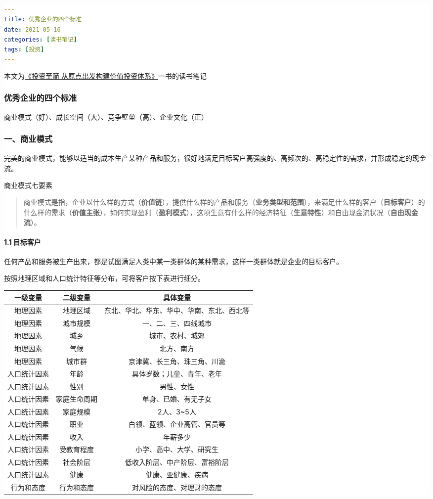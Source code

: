 ```yaml
---
title: 优秀企业的四个标准
date: 2021-05-16
categories: [读书笔记]
tags: [投资]
---
```



本文为[《投资至简 从原点出发构建价值投资体系》](https://book.douban.com/subject/34912485/)一书的读书笔记



### 优秀企业的四个标准

商业模式（好）、成长空间（大）、竞争壁垒（高）、企业文化（正）



### 一、商业模式

完美的商业模式，能够以适当的成本生产某种产品和服务，很好地满足目标客户高强度的、高频次的、高稳定性的需求，并形成稳定的现金流。

商业模式七要素

> 商业模式是指，企业以什么样的方式（**价值链**），提供什么样的产品和服务（**业务类型和范围**），来满足什么样的客户（**目标客户**）的什么样的需求（**价值主张**），如何实现盈利（**盈利模式**），这项生意有什么样的经济特征（**生意特性**）和自由现金流状况（**自由现金流**）。

#### 1.1 目标客户

任何产品和服务被生产出来，都是试图满足人类中某一类群体的某种需求，这样一类群体就是企业的目标客户。

按照地理区域和人口统计特征等分布，可将客户按下表进行细分。

|   一级变量   |   二级变量   |                  具体变量                  |
| :----------: | :----------: | :----------------------------------------: |
|   地理因素   |   地理区域   | 东北、华北、华东、华中、华南、东北、西北等 |
|   地理因素   |   城市规模   |            一、二、三、四线城市            |
|   地理因素   |     城乡     |              城市、农村、城郊              |
|   地理因素   |     气候     |                 北方、南方                 |
|   地理因素   |    城市群    |        京津冀、长三角、珠三角、川渝        |
| 人口统计因素 |     年龄     |         具体岁数；儿童、青年、老年         |
| 人口统计因素 |     性别     |                 男性、女性                 |
| 人口统计因素 | 家庭生命周期 |            单身、已婚、有无子女            |
| 人口统计因素 |   家庭规模   |                 2人、3~5人                 |
| 人口统计因素 |     职业     |        白领、蓝领、企业高管、官员等        |
| 人口统计因素 |     收入     |                  年薪多少                  |
| 人口统计因素 |  受教育程度  |          小学、高中、大学、研究生          |
| 人口统计因素 |   社会阶层   |       低收入阶层、中产阶层、富裕阶层       |
| 人口统计因素 |     健康     |             健康、亚健康、疾病             |
|  行为和态度  |  行为和态度  |         对风险的态度、对理财的态度         |
